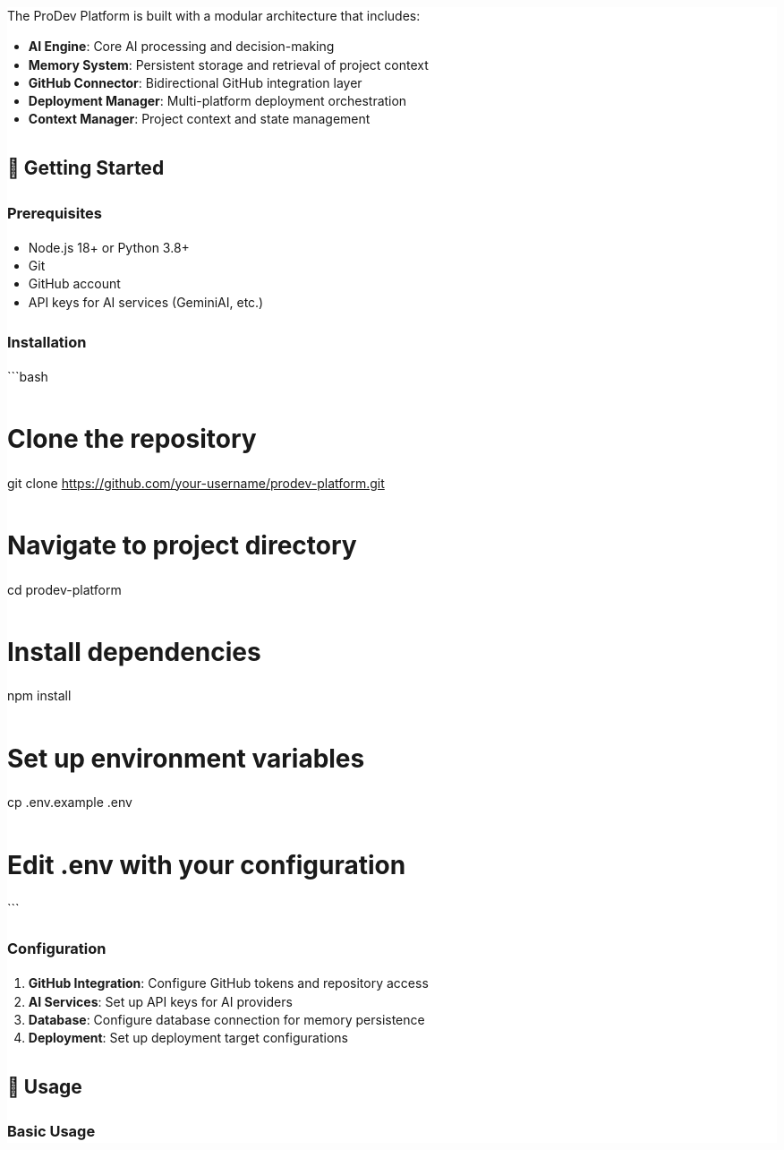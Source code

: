 The ProDev Platform is built with a modular architecture that includes:

- **AI Engine**: Core AI processing and decision-making
- **Memory System**: Persistent storage and retrieval of project context
- **GitHub Connector**: Bidirectional GitHub integration layer
- **Deployment Manager**: Multi-platform deployment orchestration
- **Context Manager**: Project context and state management

## 🚀 Getting Started

### Prerequisites

- Node.js 18+ or Python 3.8+
- Git
- GitHub account
- API keys for AI services (GeminiAI, etc.)

### Installation

\`\`\`bash
# Clone the repository
git clone https://github.com/your-username/prodev-platform.git

# Navigate to project directory
cd prodev-platform

# Install dependencies
npm install

# Set up environment variables
cp .env.example .env
# Edit .env with your configuration
\`\`\`

### Configuration

1. **GitHub Integration**: Configure GitHub tokens and repository access
2. **AI Services**: Set up API keys for AI providers
3. **Database**: Configure database connection for memory persistence
4. **Deployment**: Set up deployment target configurations

## 📖 Usage

### Basic Usage
